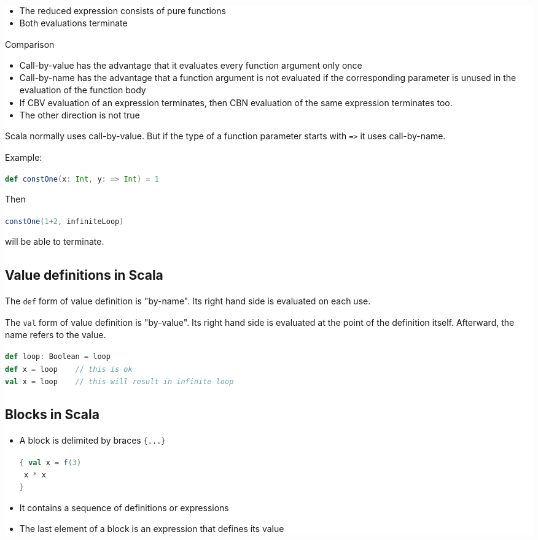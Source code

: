 * The reduced expression consists of pure functions
* Both evaluations terminate

Comparison

* Call-by-value has the advantage that it evaluates every function argument only once
* Call-by-name has the advantage that a function argument is not evaluated if the corresponding parameter is unused in the evaluation of the function body
* If CBV evaluation of an expression terminates, then CBN evaluation of the same expression terminates too. 
* The other direction is not true

Scala normally uses call-by-value. But if the type of a function parameter starts with `=>` it uses call-by-name. 

Example: 

```scala
def constOne(x: Int, y: => Int) = 1
```

Then 

```scala
constOne(1+2, infiniteLoop)
```

will be able to terminate. 



## Value definitions in Scala

The `def` form of value definition is "by-name". Its right hand side is evaluated on each use.

The `val` form of value definition is "by-value". Its right hand side is evaluated at the point of the definition itself. Afterward, the name refers to the value. 

```scala
def loop: Boolean = loop
def x = loop  	// this is ok
val x = loop	// this will result in infinite loop
```



## Blocks in Scala

* A block is delimited by braces `{...}`

  ```scala
  { val x = f(3)
   x * x
  }
  ```

* It contains a sequence of definitions or expressions

* The last element of a block is an expression that defines its value
